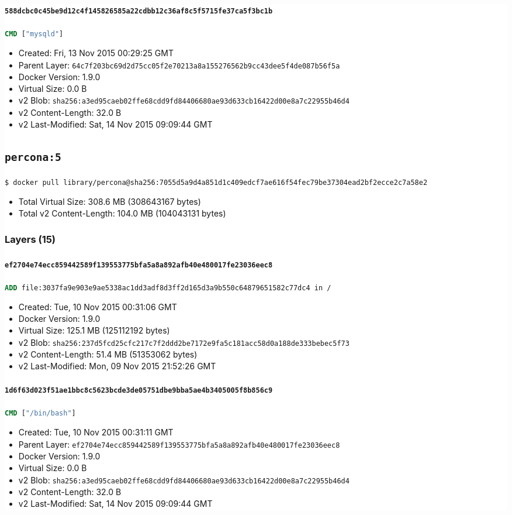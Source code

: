 #### `588dcbc0c45be9d12c4f145826585a22cdbb12c36af8c5f5715fe37ca5f3bc1b`

```dockerfile
CMD ["mysqld"]
```

-	Created: Fri, 13 Nov 2015 00:29:25 GMT
-	Parent Layer: `64c7f203bc69d2d75cc05f2e70213a8a155276562b9cc43dee5f4de087b56f5a`
-	Docker Version: 1.9.0
-	Virtual Size: 0.0 B
-	v2 Blob: `sha256:a3ed95caeb02ffe68cdd9fd84406680ae93d633cb16422d00e8a7c22955b46d4`
-	v2 Content-Length: 32.0 B
-	v2 Last-Modified: Sat, 14 Nov 2015 09:09:44 GMT

## `percona:5`

```console
$ docker pull library/percona@sha256:7055d5a9d4a851d1c409edcf7ae616f54fec79be37304ead2bf2ecce2c7a58e2
```

-	Total Virtual Size: 308.6 MB (308643167 bytes)
-	Total v2 Content-Length: 104.0 MB (104043131 bytes)

### Layers (15)

#### `ef2704e74ecc859442589f139553775bfa5a8a892afb40e480017fe23036eec8`

```dockerfile
ADD file:3037fa9e903e9ae5338ac1dd3adf8d3ff2d165d3a9b550c64879651582c77dc4 in /
```

-	Created: Tue, 10 Nov 2015 00:31:06 GMT
-	Docker Version: 1.9.0
-	Virtual Size: 125.1 MB (125112192 bytes)
-	v2 Blob: `sha256:237d5fcd25cfc217c7f2ddd2be7172e9fa5c181acc58d0a188de333bebec5f73`
-	v2 Content-Length: 51.4 MB (51353062 bytes)
-	v2 Last-Modified: Mon, 09 Nov 2015 21:52:26 GMT

#### `1d6f63d023f51ae1bbc8c5623bcde3de05751dbe9bba5ae4b3405005f8b856c9`

```dockerfile
CMD ["/bin/bash"]
```

-	Created: Tue, 10 Nov 2015 00:31:11 GMT
-	Parent Layer: `ef2704e74ecc859442589f139553775bfa5a8a892afb40e480017fe23036eec8`
-	Docker Version: 1.9.0
-	Virtual Size: 0.0 B
-	v2 Blob: `sha256:a3ed95caeb02ffe68cdd9fd84406680ae93d633cb16422d00e8a7c22955b46d4`
-	v2 Content-Length: 32.0 B
-	v2 Last-Modified: Sat, 14 Nov 2015 09:09:44 GMT
